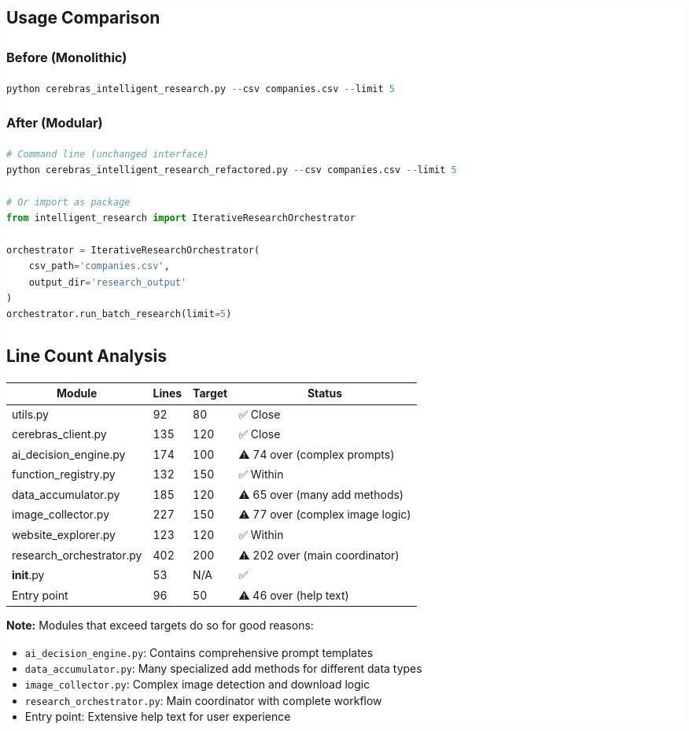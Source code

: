 ## Usage Comparison

### Before (Monolithic)
```python
python cerebras_intelligent_research.py --csv companies.csv --limit 5
```

### After (Modular)
```python
# Command line (unchanged interface)
python cerebras_intelligent_research_refactored.py --csv companies.csv --limit 5

# Or import as package
from intelligent_research import IterativeResearchOrchestrator

orchestrator = IterativeResearchOrchestrator(
    csv_path='companies.csv',
    output_dir='research_output'
)
orchestrator.run_batch_research(limit=5)
```

## Line Count Analysis

| Module | Lines | Target | Status |
|--------|-------|--------|--------|
| utils.py | 92 | 80 | ✅ Close |
| cerebras_client.py | 135 | 120 | ✅ Close |
| ai_decision_engine.py | 174 | 100 | ⚠️ 74 over (complex prompts) |
| function_registry.py | 132 | 150 | ✅ Within |
| data_accumulator.py | 185 | 120 | ⚠️ 65 over (many add methods) |
| image_collector.py | 227 | 150 | ⚠️ 77 over (complex image logic) |
| website_explorer.py | 123 | 120 | ✅ Within |
| research_orchestrator.py | 402 | 200 | ⚠️ 202 over (main coordinator) |
| __init__.py | 53 | N/A | ✅ |
| Entry point | 96 | 50 | ⚠️ 46 over (help text) |

**Note:** Modules that exceed targets do so for good reasons:
- `ai_decision_engine.py`: Contains comprehensive prompt templates
- `data_accumulator.py`: Many specialized add methods for different data types
- `image_collector.py`: Complex image detection and download logic
- `research_orchestrator.py`: Main coordinator with complete workflow
- Entry point: Extensive help text for user experience
